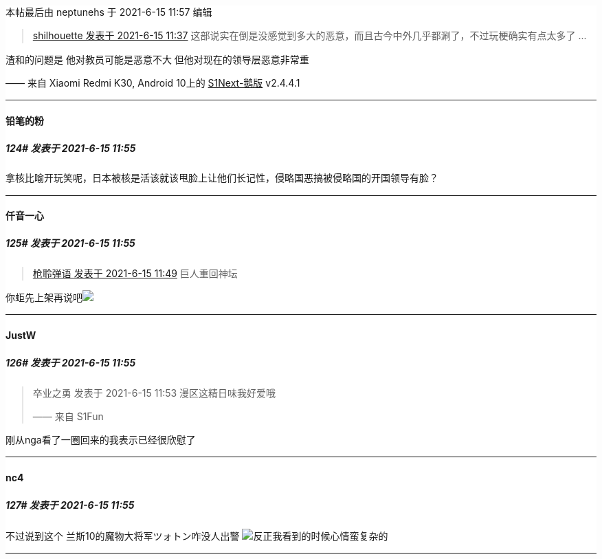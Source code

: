 
 本帖最后由 neptunehs 于 2021-6-15 11:57 编辑 
<blockquote><a href="httphttps://bbs.saraba1st.com/2b/forum.php?mod=redirect&amp;goto=findpost&amp;pid=51606632&amp;ptid=2010008" target="_blank">shilhouette 发表于 2021-6-15 11:37</a>
这部说实在倒是没感觉到多大的恶意，而且古今中外几乎都涮了，不过玩梗确实有点太多了 ...</blockquote>
渣和的问题是
他对教员可能是恶意不大 但他对现在的领导层恶意非常重

—— 来自 Xiaomi Redmi K30, Android 10上的 [S1Next-鹅版](https://github.com/ykrank/S1-Next/releases) v2.4.4.1


*****

####  铅笔的粉  
##### 124#       发表于 2021-6-15 11:55


拿核比喻开玩笑呢，日本被核是活该就该甩脸上让他们长记性，侵略国恶搞被侵略国的开国领导有脸？


*****

####  仟音一心  
##### 125#       发表于 2021-6-15 11:55


<blockquote><a href="httphttps://bbs.saraba1st.com/2b/forum.php?mod=redirect&amp;goto=findpost&amp;pid=51606833&amp;ptid=2010008" target="_blank">枪聆弹语 发表于 2021-6-15 11:49</a>
巨人重回神坛</blockquote>
你蚷先上架再说吧<img src="https://static.saraba1st.com/image/smiley/face2017/067.png" referrerpolicy="no-referrer">


*****

####  JustW  
##### 126#       发表于 2021-6-15 11:55


<blockquote>卒业之勇 发表于 2021-6-15 11:53
漫区这精日味我好爱哦


—— 来自 S1Fun</blockquote>
刚从nga看了一圈回来的我表示已经很欣慰了


*****

####  nc4  
##### 127#       发表于 2021-6-15 11:55


不过说到这个 兰斯10的魔物大将军ツォトン咋没人出警 <img src="https://static.saraba1st.com/image/smiley/face2017/037.png" referrerpolicy="no-referrer">反正我看到的时候心情蛮复杂的


*****

